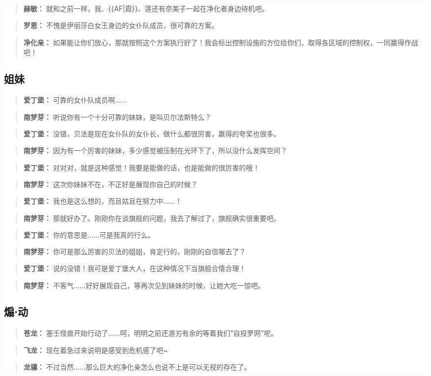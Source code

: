 > **赫敏：**
> 就和之前一样，我、{{AF|霞}}、莲还有奈美子一起在净化者身边待机吧。

> **罗恩：**
> 不愧是伊丽莎白女王身边的女仆队成员，很可靠的方案。

> **净化亲：**
> 如果能让你们放心，那就按照这个方案执行好了！我会标出控制设施的方位给你们，取得各区域的控制权，一同赢得作战吧！

## 姐妹

> **爱丁堡：**
> 可靠的女仆队成员啊……

> **南梦芽：**
> 听说你有一个十分可靠的妹妹，是叫贝尔法斯特么？

> **爱丁堡：**
> 没错，贝法是现在女仆队的女仆长，做什么都很厉害，赢得的夸奖也很多。

> **南梦芽：**
> 因为有一个厉害的妹妹，多少感觉被压制在光环下了，所以没什么发挥空间？

> **爱丁堡：**
> 对对对，就是这种感觉！我要是能做的话，也是能做的很厉害的哦！

> **南梦芽：**
> 这次你妹妹不在，不正好是展现你自己的时候？

> **爱丁堡：**
> 我也是这么想的，而且姑且在努力中……！

> **南梦芽：**
> 那就好办了。刚刚你在谈旗舰的问题，我去了解过了，旗舰确实很重要吧。

> **爱丁堡：**
> 你的意思是……可是我真的行么。

> **南梦芽：**
> 你可是那么厉害的贝法的姐姐，肯定行的，刚刚的自信哪去了？

> **爱丁堡：**
> 说的没错！我可是爱丁堡大人，在这种情况下当旗舰合情合理！

> **南梦芽：**
> 不客气……好好展现自己，等再次见到妹妹的时候，让她大吃一惊吧。

## 煽·动

> **苍龙：**
> 塞壬怪兽开始行动了……呵，明明之前还游刃有余的等着我们“自投罗网”呢。

> **飞龙：**
> 现在着急过来说明是感受到危机感了吧~

> **龙骧：**
> 不过当然……那么巨大的净化亲怎么也说不上是可以无视的存在了。
